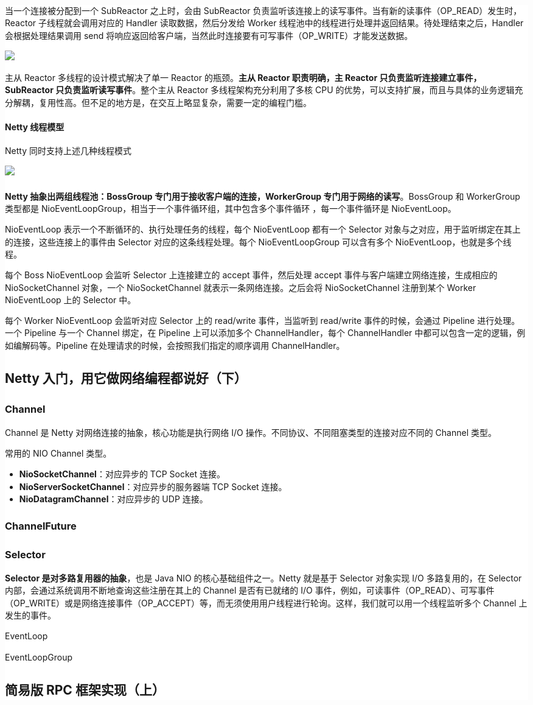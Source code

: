 当一个连接被分配到一个 SubReactor 之上时，会由 SubReactor 负责监听该连接上的读写事件。当有新的读事件（OP_READ）发生时，Reactor 子线程就会调用对应的 Handler 读取数据，然后分发给 Worker 线程池中的线程进行处理并返回结果。待处理结束之后，Handler 会根据处理结果调用 send 将响应返回给客户端，当然此时连接要有可写事件（OP_WRITE）才能发送数据。

![](https://github.com/zuijunzi9/Java_notes/tree/main/images-master/snap/20230626222425.png)

主从 Reactor 多线程的设计模式解决了单一 Reactor 的瓶颈。**主从 Reactor 职责明确，主 Reactor 只负责监听连接建立事件，SubReactor 只负责监听读写事件**。整个主从 Reactor 多线程架构充分利用了多核 CPU 的优势，可以支持扩展，而且与具体的业务逻辑充分解耦，复用性高。但不足的地方是，在交互上略显复杂，需要一定的编程门槛。

#### Netty 线程模型

Netty 同时支持上述几种线程模式

![](https://github.com/zuijunzi9/Java_notes/tree/main/images-master/snap/20230626222709.png)

####

**Netty 抽象出两组线程池：BossGroup 专门用于接收客户端的连接，WorkerGroup 专门用于网络的读写**。BossGroup 和 WorkerGroup 类型都是 NioEventLoopGroup，相当于一个事件循环组，其中包含多个事件循环 ，每一个事件循环是 NioEventLoop。

NioEventLoop 表示一个不断循环的、执行处理任务的线程，每个 NioEventLoop 都有一个 Selector 对象与之对应，用于监听绑定在其上的连接，这些连接上的事件由 Selector 对应的这条线程处理。每个 NioEventLoopGroup 可以含有多个 NioEventLoop，也就是多个线程。

每个 Boss NioEventLoop 会监听 Selector 上连接建立的 accept 事件，然后处理 accept 事件与客户端建立网络连接，生成相应的 NioSocketChannel 对象，一个 NioSocketChannel 就表示一条网络连接。之后会将 NioSocketChannel 注册到某个 Worker NioEventLoop 上的 Selector 中。

每个 Worker NioEventLoop 会监听对应 Selector 上的 read/write 事件，当监听到 read/write 事件的时候，会通过 Pipeline 进行处理。一个 Pipeline 与一个 Channel 绑定，在 Pipeline 上可以添加多个 ChannelHandler，每个 ChannelHandler 中都可以包含一定的逻辑，例如编解码等。Pipeline 在处理请求的时候，会按照我们指定的顺序调用 ChannelHandler。

## Netty 入门，用它做网络编程都说好（下）

### Channel

Channel 是 Netty 对网络连接的抽象，核心功能是执行网络 I/O 操作。不同协议、不同阻塞类型的连接对应不同的 Channel 类型。

常用的 NIO Channel 类型。

- **NioSocketChannel**：对应异步的 TCP Socket 连接。
- **NioServerSocketChannel**：对应异步的服务器端 TCP Socket 连接。
- **NioDatagramChannel**：对应异步的 UDP 连接。

### ChannelFuture

### Selector

**Selector 是对多路复用器的抽象**，也是 Java NIO 的核心基础组件之一。Netty 就是基于 Selector 对象实现 I/O 多路复用的，在 Selector 内部，会通过系统调用不断地查询这些注册在其上的 Channel 是否有已就绪的 I/O 事件，例如，可读事件（OP_READ）、可写事件（OP_WRITE）或是网络连接事件（OP_ACCEPT）等，而无须使用用户线程进行轮询。这样，我们就可以用一个线程监听多个 Channel 上发生的事件。

EventLoop

EventLoopGroup

## 简易版 RPC 框架实现（上）
